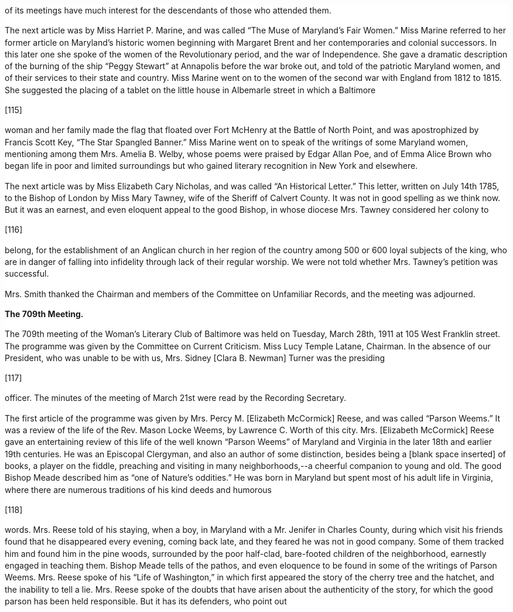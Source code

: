 of its meetings have much interest for the descendants of those who attended them.

The next article was by Miss Harriet P. Marine, and was called “The Muse of Maryland’s Fair Women.” Miss Marine referred to her former article on Maryland’s historic women beginning with Margaret Brent and her contemporaries and colonial successors. In this later one she spoke of the women of the Revolutionary period, and the war of Independence. She gave a dramatic description of the burning of the ship “Peggy Stewart” at Annapolis before the war broke out, and told of the patriotic Maryland women, and of their services to their state and country. Miss Marine went on to the women of the second war with England from 1812 to 1815. She suggested the placing of a tablet on the little house in Albemarle street in which a Baltimore

[115]

woman and her family made the flag that floated over Fort McHenry at the Battle of North Point, and was apostrophized by Francis Scott Key, “The Star Spangled Banner.” Miss Marine went on to speak of the writings of some Maryland women, mentioning among them Mrs. Amelia B. Welby, whose poems were praised by Edgar Allan Poe, and of Emma Alice Brown who began life in poor and limited surroundings but who gained literary recognition in New York and elsewhere.

The next article was by Miss Elizabeth Cary Nicholas, and was called “An Historical Letter.” This letter, written on July 14th 1785, to the Bishop of London by Miss Mary Tawney, wife of the Sheriff of Calvert County. It was not in good spelling as we think now. But it was an earnest, and even eloquent appeal to the good Bishop, in whose diocese Mrs. Tawney considered her colony to

[116]

belong, for the establishment of an Anglican church in her region of the country among 500 or 600 loyal subjects of the king, who are in danger of falling into infidelity through lack of their regular worship. We were not told whether Mrs. Tawney’s petition was successful.

Mrs. Smith thanked the Chairman and members of the Committee on Unfamiliar Records, and the meeting was adjourned.

**The 709th Meeting.**

The 709th meeting of the Woman’s Literary Club of Baltimore was held on Tuesday, March 28th, 1911 at 105 West Franklin street. The programme was given by the Committee on Current Criticism. Miss Lucy Temple Latane, Chairman. In the absence of our President, who was unable to be with us, Mrs. Sidney [Clara B. Newman] Turner was the presiding

[117]

officer. The minutes of the meeting of March 21st were read by the Recording Secretary.

The first article of the programme was given by Mrs. Percy M. [Elizabeth McCormick] Reese, and was called “Parson Weems.” It was a review of the life of the Rev. Mason Locke Weems, by Lawrence C. Worth of this city. Mrs. [Elizabeth McCormick] Reese gave an entertaining review of this life of the well known “Parson Weems” of Maryland and Virginia in the later 18th and earlier 19th centuries. He was an Episcopal Clergyman, and also an author of some distinction, besides being a [blank space inserted] of books, a player on the fiddle, preaching and visiting in many neighborhoods,--a cheerful companion to young and old. The good Bishop Meade described him as “one of Nature’s oddities.” He was born in Maryland but spent most of his adult life in Virginia, where there are numerous traditions of his kind deeds and humorous

[118]

words. Mrs. Reese told of his staying, when a boy, in Maryland with a Mr. Jenifer in Charles County, during which visit his friends found that he disappeared every evening, coming back late, and they feared he was not in good company. Some of them tracked him and found him in the pine woods, surrounded by the poor half-clad, bare-footed children of the neighborhood, earnestly engaged in teaching them. Bishop Meade tells of the pathos, and even eloquence to be found in some of the writings of Parson Weems. Mrs. Reese spoke of his “Life of Washington,” in which first appeared the story of the cherry tree and the hatchet, and the inability to tell a lie. Mrs. Reese spoke of the doubts that have arisen about the authenticity of the story, for which the good parson has been held responsible. But it has its defenders, who point out
